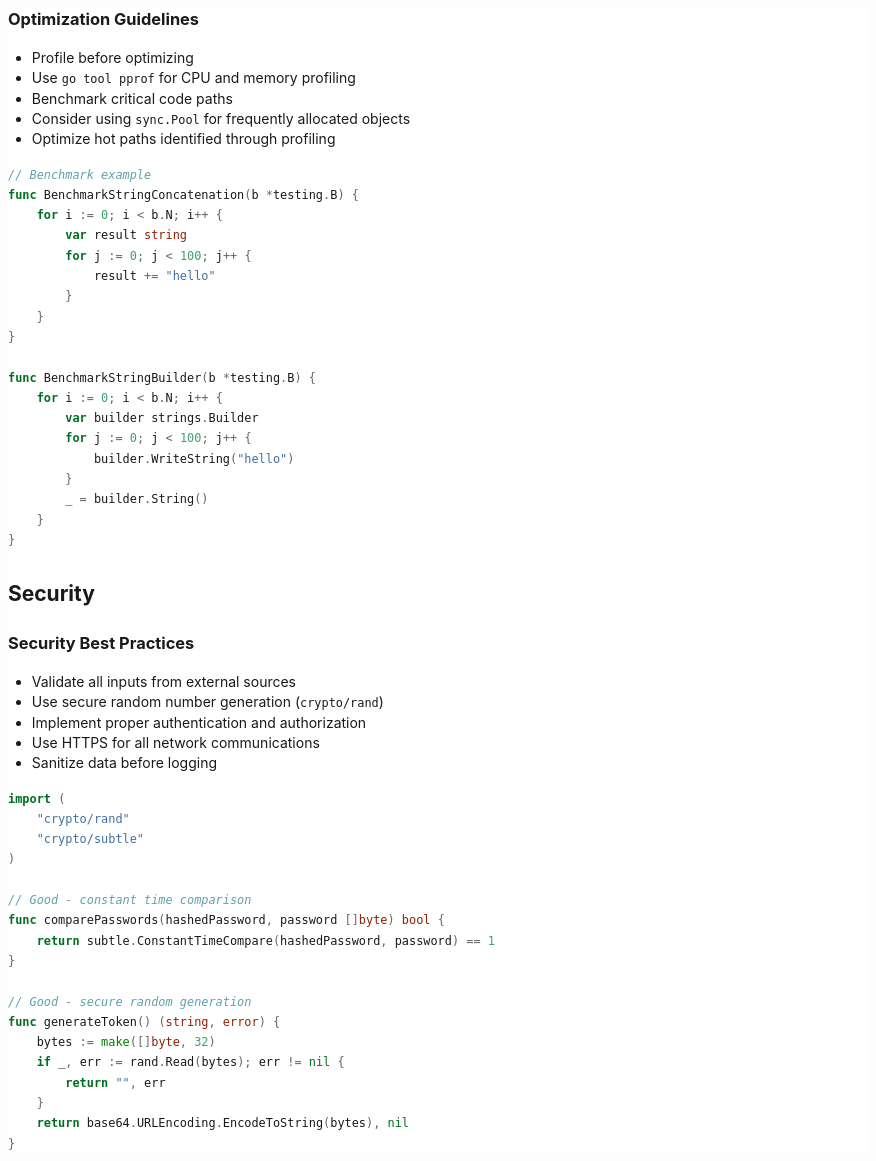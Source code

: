 ### Optimization Guidelines
- Profile before optimizing
- Use `go tool pprof` for CPU and memory profiling
- Benchmark critical code paths
- Consider using `sync.Pool` for frequently allocated objects
- Optimize hot paths identified through profiling

```go
// Benchmark example
func BenchmarkStringConcatenation(b *testing.B) {
    for i := 0; i < b.N; i++ {
        var result string
        for j := 0; j < 100; j++ {
            result += "hello"
        }
    }
}

func BenchmarkStringBuilder(b *testing.B) {
    for i := 0; i < b.N; i++ {
        var builder strings.Builder
        for j := 0; j < 100; j++ {
            builder.WriteString("hello")
        }
        _ = builder.String()
    }
}
```

## Security

### Security Best Practices
- Validate all inputs from external sources
- Use secure random number generation (`crypto/rand`)
- Implement proper authentication and authorization
- Use HTTPS for all network communications
- Sanitize data before logging

```go
import (
    "crypto/rand"
    "crypto/subtle"
)

// Good - constant time comparison
func comparePasswords(hashedPassword, password []byte) bool {
    return subtle.ConstantTimeCompare(hashedPassword, password) == 1
}

// Good - secure random generation
func generateToken() (string, error) {
    bytes := make([]byte, 32)
    if _, err := rand.Read(bytes); err != nil {
        return "", err
    }
    return base64.URLEncoding.EncodeToString(bytes), nil
}
```
